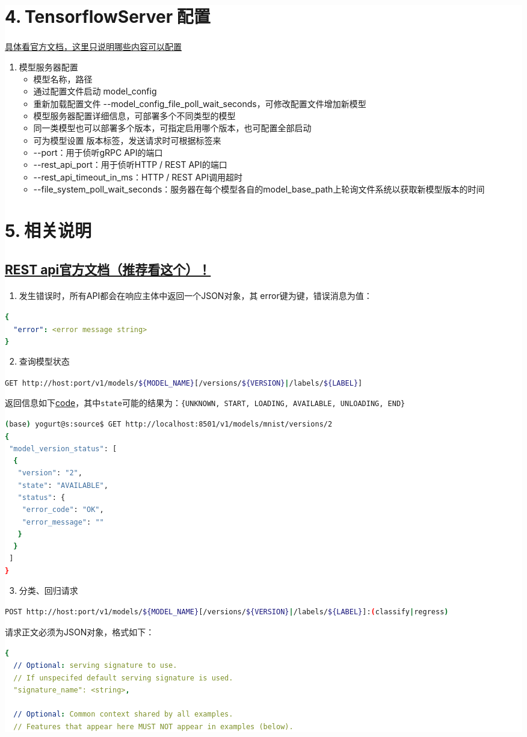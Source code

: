 # 4. TensorflowServer 配置

[具体看官方文档，这里只说明哪些内容可以配置](https://www.tensorflow.org/tfx/serving/serving_config#model_server_configuration)
1. 模型服务器配置
    * 模型名称，路径
    * 通过配置文件启动 model_config
    * 重新加载配置文件 --model_config_file_poll_wait_seconds，可修改配置文件增加新模型
    * 模型服务器配置详细信息，可部署多个不同类型的模型
    * 同一类模型也可以部署多个版本，可指定启用哪个版本，也可配置全部启动
    * 可为模型设置 版本标签，发送请求时可根据标签来
    * --port：用于侦听gRPC API的端口
    * --rest_api_port：用于侦听HTTP / REST API的端口
    * --rest_api_timeout_in_ms：HTTP / REST API调用超时
    * --file_system_poll_wait_seconds：服务器在每个模型各自的model_base_path上轮询文件系统以获取新模型版本的时间


# 5. 相关说明
## [REST api官方文档（推荐看这个）！](https://www.tensorflow.org/tfx/serving/api_rest)

1. 发生错误时，所有API都会在响应主体中返回一个JSON对象，其 error键为键，错误消息为值：
```yaml
{
  "error": <error message string>
}
```
2. 查询模型状态
```bash
GET http://host:port/v1/models/${MODEL_NAME}[/versions/${VERSION}|/labels/${LABEL}]
```
返回信息如下[code](https://github.com/tensorflow/serving/blob/5369880e9143aa00d586ee536c12b04e945a977c/tensorflow_serving/apis/get_model_status.proto#L64)，其中`state`可能的结果为：`{UNKNOWN, START, LOADING, AVAILABLE, UNLOADING, END}`
```bash
(base) yogurt@s:source$ GET http://localhost:8501/v1/models/mnist/versions/2
{
 "model_version_status": [
  {
   "version": "2",
   "state": "AVAILABLE",
   "status": {
    "error_code": "OK",
    "error_message": ""
   }
  }
 ]
}
```
3. 分类、回归请求
```bash
POST http://host:port/v1/models/${MODEL_NAME}[/versions/${VERSION}|/labels/${LABEL}]:(classify|regress)
```
请求正文必须为JSON对象，格式如下：
```yaml
{
  // Optional: serving signature to use.
  // If unspecifed default serving signature is used.
  "signature_name": <string>,

  // Optional: Common context shared by all examples.
  // Features that appear here MUST NOT appear in examples (below).
```